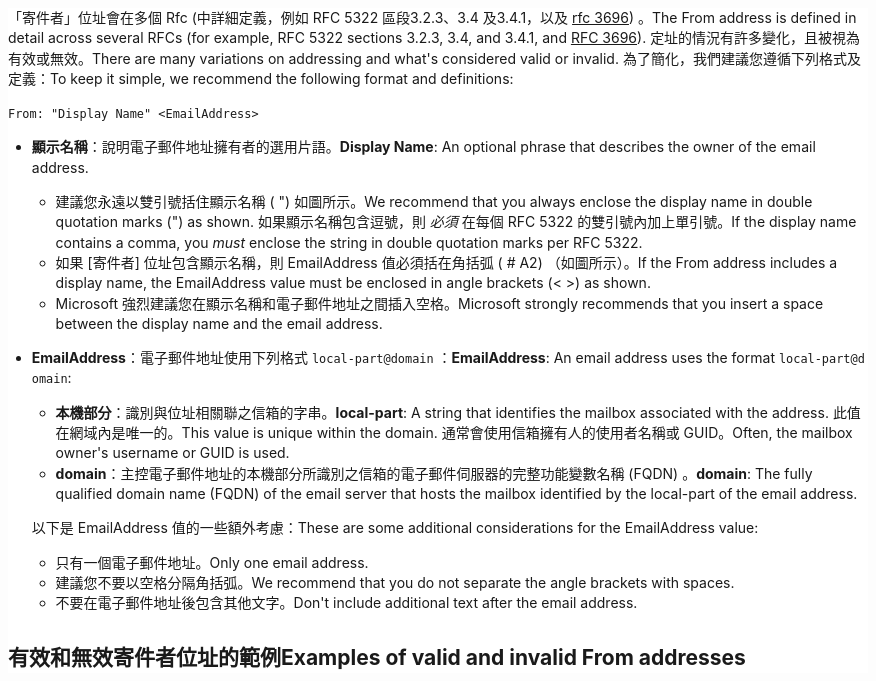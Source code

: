 <span data-ttu-id="16f38-122">「寄件者」位址會在多個 Rfc (中詳細定義，例如 RFC 5322 區段3.2.3、3.4 及3.4.1，以及 [rfc 3696](https://tools.ietf.org/html/rfc3696)) 。</span><span class="sxs-lookup"><span data-stu-id="16f38-122">The From address is defined in detail across several RFCs (for example, RFC 5322 sections 3.2.3, 3.4, and 3.4.1, and [RFC 3696](https://tools.ietf.org/html/rfc3696)).</span></span> <span data-ttu-id="16f38-123">定址的情況有許多變化，且被視為有效或無效。</span><span class="sxs-lookup"><span data-stu-id="16f38-123">There are many variations on addressing and what's considered valid or invalid.</span></span> <span data-ttu-id="16f38-124">為了簡化，我們建議您遵循下列格式及定義：</span><span class="sxs-lookup"><span data-stu-id="16f38-124">To keep it simple, we recommend the following format and definitions:</span></span>

`From: "Display Name" <EmailAddress>`

- <span data-ttu-id="16f38-125">**顯示名稱**：說明電子郵件地址擁有者的選用片語。</span><span class="sxs-lookup"><span data-stu-id="16f38-125">**Display Name**: An optional phrase that describes the owner of the email address.</span></span>

  - <span data-ttu-id="16f38-126">建議您永遠以雙引號括住顯示名稱 ( ") 如圖所示。</span><span class="sxs-lookup"><span data-stu-id="16f38-126">We recommend that you always enclose the display name in double quotation marks (") as shown.</span></span> <span data-ttu-id="16f38-127">如果顯示名稱包含逗號，則 _必須_ 在每個 RFC 5322 的雙引號內加上單引號。</span><span class="sxs-lookup"><span data-stu-id="16f38-127">If the display name contains a comma, you _must_ enclose the string in double quotation marks per RFC 5322.</span></span>
  - <span data-ttu-id="16f38-128">如果 [寄件者] 位址包含顯示名稱，則 EmailAddress 值必須括在角括弧 ( # A2) （如圖所示）。</span><span class="sxs-lookup"><span data-stu-id="16f38-128">If the From address includes a display name, the EmailAddress value must be enclosed in angle brackets (< >) as shown.</span></span>
  - <span data-ttu-id="16f38-129">Microsoft 強烈建議您在顯示名稱和電子郵件地址之間插入空格。</span><span class="sxs-lookup"><span data-stu-id="16f38-129">Microsoft strongly recommends that you insert a space between the display name and the email address.</span></span>

- <span data-ttu-id="16f38-130">**EmailAddress**：電子郵件地址使用下列格式 `local-part@domain` ：</span><span class="sxs-lookup"><span data-stu-id="16f38-130">**EmailAddress**: An email address uses the format `local-part@domain`:</span></span>

  - <span data-ttu-id="16f38-131">**本機部分**：識別與位址相關聯之信箱的字串。</span><span class="sxs-lookup"><span data-stu-id="16f38-131">**local-part**: A string that identifies the mailbox associated with the address.</span></span> <span data-ttu-id="16f38-132">此值在網域內是唯一的。</span><span class="sxs-lookup"><span data-stu-id="16f38-132">This value is unique within the domain.</span></span> <span data-ttu-id="16f38-133">通常會使用信箱擁有人的使用者名稱或 GUID。</span><span class="sxs-lookup"><span data-stu-id="16f38-133">Often, the mailbox owner's username or GUID is used.</span></span>
  - <span data-ttu-id="16f38-134">**domain**：主控電子郵件地址的本機部分所識別之信箱的電子郵件伺服器的完整功能變數名稱 (FQDN) 。</span><span class="sxs-lookup"><span data-stu-id="16f38-134">**domain**: The fully qualified domain name (FQDN) of the email server that hosts the mailbox identified by the local-part of the email address.</span></span>

  <span data-ttu-id="16f38-135">以下是 EmailAddress 值的一些額外考慮：</span><span class="sxs-lookup"><span data-stu-id="16f38-135">These are some additional considerations for the EmailAddress value:</span></span>

  - <span data-ttu-id="16f38-136">只有一個電子郵件地址。</span><span class="sxs-lookup"><span data-stu-id="16f38-136">Only one email address.</span></span>
  - <span data-ttu-id="16f38-137">建議您不要以空格分隔角括弧。</span><span class="sxs-lookup"><span data-stu-id="16f38-137">We recommend that you do not separate the angle brackets with spaces.</span></span>
  - <span data-ttu-id="16f38-138">不要在電子郵件地址後包含其他文字。</span><span class="sxs-lookup"><span data-stu-id="16f38-138">Don't include additional text after the email address.</span></span>

## <a name="examples-of-valid-and-invalid-from-addresses"></a><span data-ttu-id="16f38-139">有效和無效寄件者位址的範例</span><span class="sxs-lookup"><span data-stu-id="16f38-139">Examples of valid and invalid From addresses</span></span>
